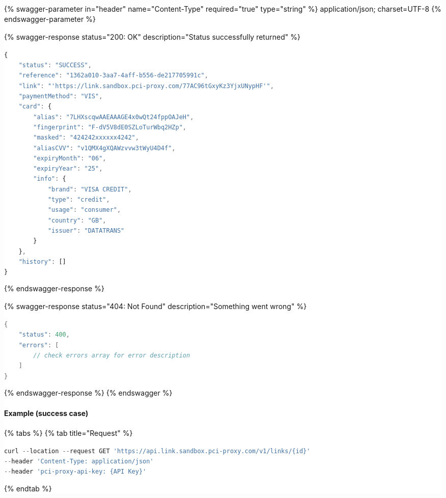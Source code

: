 {% swagger-parameter in="header" name="Content-Type" required="true" type="string" %}
application/json; charset=UTF-8
{% endswagger-parameter %}

{% swagger-response status="200: OK" description="Status successfully returned" %}
```javascript
{
    "status": "SUCCESS",
    "reference": "1362a010-3aa7-4aff-b556-de217705991c",
    "link": "'https://link.sandbox.pci-proxy.com/77AC96tGxyKz3YjxUNypHF'",
    "paymentMethod": "VIS",
    "card": {
        "alias": "7LHXscqwAAEAAAGE4x0wQt24fppOAJeH",
        "fingerprint": "F-dV5V8dE0SZLoTurWbq2HZp",
        "masked": "424242xxxxxx4242",
        "aliasCVV": "v1QMX4gXQAWzvvw3tWyU4D4f",
        "expiryMonth": "06",
        "expiryYear": "25",
        "info": {
            "brand": "VISA CREDIT",
            "type": "credit",
            "usage": "consumer",
            "country": "GB",
            "issuer": "DATATRANS"
        }
    },
    "history": []
}
```
{% endswagger-response %}

{% swagger-response status="404: Not Found" description="Something went wrong" %}
```java
{
    "status": 400,
    "errors": [
        // check errors array for error description
    ]
}
```
{% endswagger-response %}
{% endswagger %}

#### Example (success case)

{% tabs %}
{% tab title="Request" %}
```javascript
curl --location --request GET 'https://api.link.sandbox.pci-proxy.com/v1/links/{id}'
--header 'Content-Type: application/json'
--header 'pci-proxy-api-key: {API Key}'
```
{% endtab %}
